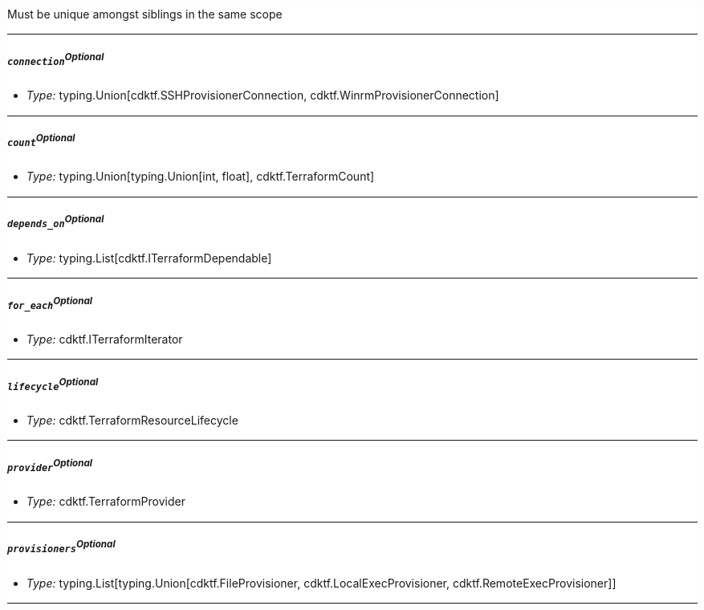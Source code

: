 Must be unique amongst siblings in the same scope

---

##### `connection`<sup>Optional</sup> <a name="connection" id="@cdktf/provider-gitlab.serviceJira.ServiceJira.Initializer.parameter.connection"></a>

- *Type:* typing.Union[cdktf.SSHProvisionerConnection, cdktf.WinrmProvisionerConnection]

---

##### `count`<sup>Optional</sup> <a name="count" id="@cdktf/provider-gitlab.serviceJira.ServiceJira.Initializer.parameter.count"></a>

- *Type:* typing.Union[typing.Union[int, float], cdktf.TerraformCount]

---

##### `depends_on`<sup>Optional</sup> <a name="depends_on" id="@cdktf/provider-gitlab.serviceJira.ServiceJira.Initializer.parameter.dependsOn"></a>

- *Type:* typing.List[cdktf.ITerraformDependable]

---

##### `for_each`<sup>Optional</sup> <a name="for_each" id="@cdktf/provider-gitlab.serviceJira.ServiceJira.Initializer.parameter.forEach"></a>

- *Type:* cdktf.ITerraformIterator

---

##### `lifecycle`<sup>Optional</sup> <a name="lifecycle" id="@cdktf/provider-gitlab.serviceJira.ServiceJira.Initializer.parameter.lifecycle"></a>

- *Type:* cdktf.TerraformResourceLifecycle

---

##### `provider`<sup>Optional</sup> <a name="provider" id="@cdktf/provider-gitlab.serviceJira.ServiceJira.Initializer.parameter.provider"></a>

- *Type:* cdktf.TerraformProvider

---

##### `provisioners`<sup>Optional</sup> <a name="provisioners" id="@cdktf/provider-gitlab.serviceJira.ServiceJira.Initializer.parameter.provisioners"></a>

- *Type:* typing.List[typing.Union[cdktf.FileProvisioner, cdktf.LocalExecProvisioner, cdktf.RemoteExecProvisioner]]

---